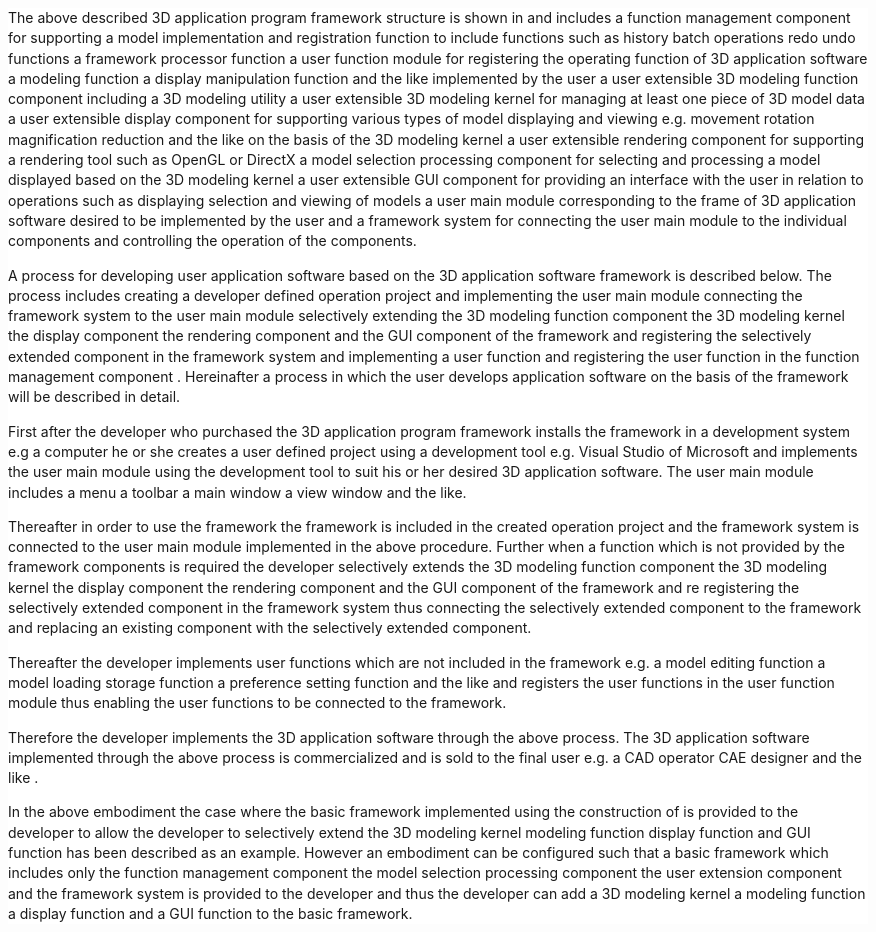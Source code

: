 The above described 3D application program framework structure is shown in and includes a function management component for supporting a model implementation and registration function to include functions such as history batch operations redo undo functions a framework processor function a user function module for registering the operating function of 3D application software a modeling function a display manipulation function and the like implemented by the user a user extensible 3D modeling function component including a 3D modeling utility a user extensible 3D modeling kernel for managing at least one piece of 3D model data a user extensible display component for supporting various types of model displaying and viewing e.g. movement rotation magnification reduction and the like on the basis of the 3D modeling kernel a user extensible rendering component for supporting a rendering tool such as OpenGL or DirectX a model selection processing component for selecting and processing a model displayed based on the 3D modeling kernel a user extensible GUI component for providing an interface with the user in relation to operations such as displaying selection and viewing of models a user main module corresponding to the frame of 3D application software desired to be implemented by the user and a framework system for connecting the user main module to the individual components and controlling the operation of the components.

A process for developing user application software based on the 3D application software framework is described below. The process includes creating a developer defined operation project and implementing the user main module connecting the framework system to the user main module selectively extending the 3D modeling function component the 3D modeling kernel the display component the rendering component and the GUI component of the framework and registering the selectively extended component in the framework system and implementing a user function and registering the user function in the function management component . Hereinafter a process in which the user develops application software on the basis of the framework will be described in detail.

First after the developer who purchased the 3D application program framework installs the framework in a development system e.g a computer he or she creates a user defined project using a development tool e.g. Visual Studio of Microsoft and implements the user main module using the development tool to suit his or her desired 3D application software. The user main module includes a menu a toolbar a main window a view window and the like.

Thereafter in order to use the framework the framework is included in the created operation project and the framework system is connected to the user main module implemented in the above procedure. Further when a function which is not provided by the framework components is required the developer selectively extends the 3D modeling function component the 3D modeling kernel the display component the rendering component and the GUI component of the framework and re registering the selectively extended component in the framework system thus connecting the selectively extended component to the framework and replacing an existing component with the selectively extended component.

Thereafter the developer implements user functions which are not included in the framework e.g. a model editing function a model loading storage function a preference setting function and the like and registers the user functions in the user function module thus enabling the user functions to be connected to the framework.

Therefore the developer implements the 3D application software through the above process. The 3D application software implemented through the above process is commercialized and is sold to the final user e.g. a CAD operator CAE designer and the like .

In the above embodiment the case where the basic framework implemented using the construction of is provided to the developer to allow the developer to selectively extend the 3D modeling kernel modeling function display function and GUI function has been described as an example. However an embodiment can be configured such that a basic framework which includes only the function management component the model selection processing component the user extension component and the framework system is provided to the developer and thus the developer can add a 3D modeling kernel a modeling function a display function and a GUI function to the basic framework.
